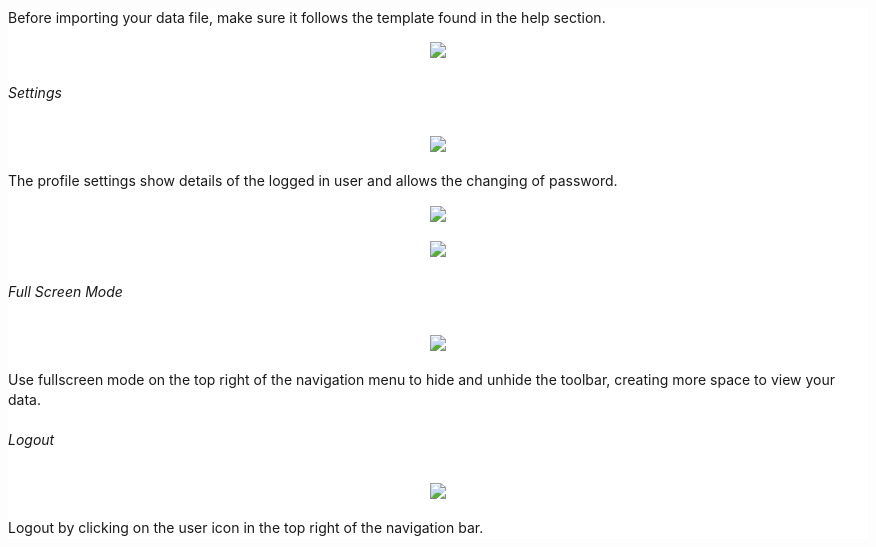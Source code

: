 Before importing your data file, make sure it follows the template found in the help section.

<p align="center">
<img src = "./images/imports4.png" width="500">
</p>


###### Settings

<p align="center">
<img src = "./images/settings-nav.png" width="200">
</p>

The profile settings show details of the logged in user and allows the changing of password. 

<p align="center">
<img src = "./images/settings1.png" width="800">
</p>

<p align="center">
<img src = "./images/settings2.png" width="800">
</p>

###### Full Screen Mode

<p align="center">
<img src = "./images/full.png" width="200">
</p>

Use fullscreen mode on the top right of the navigation menu to hide and unhide the toolbar, creating more space to view your data. 

###### Logout

<p align="center">
<img src = "./images/signout.png" width="200">
</p>

Logout by clicking on the user icon in the top right of the navigation bar. 